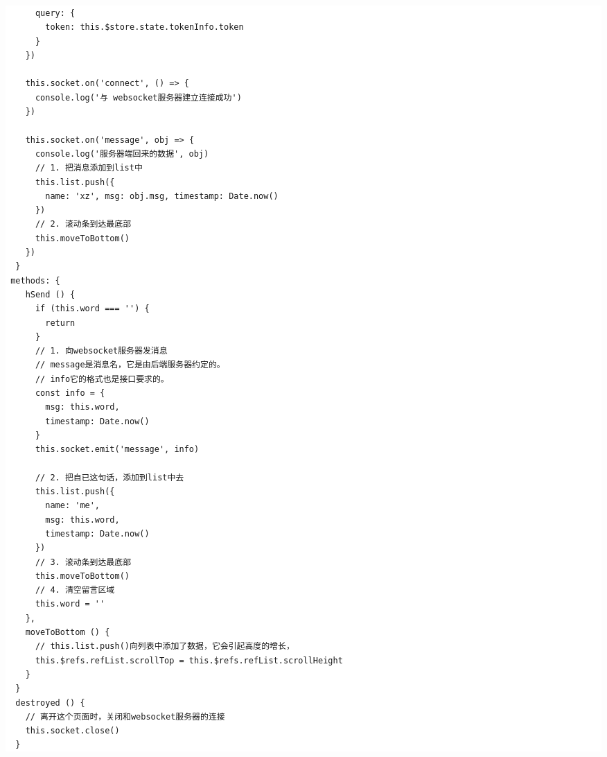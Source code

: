 ```
      query: {
        token: this.$store.state.tokenInfo.token
      }
    })

    this.socket.on('connect', () => {
      console.log('与 websocket服务器建立连接成功')
    })

    this.socket.on('message', obj => {
      console.log('服务器端回来的数据', obj)
      // 1. 把消息添加到list中
      this.list.push({
        name: 'xz', msg: obj.msg, timestamp: Date.now()
      })
      // 2. 滚动条到达最底部
      this.moveToBottom()
    })
  }
 methods: {
    hSend () {
      if (this.word === '') {
        return
      }
      // 1. 向websocket服务器发消息
      // message是消息名，它是由后端服务器约定的。
      // info它的格式也是接口要求的。
      const info = {
        msg: this.word,
        timestamp: Date.now()
      }
      this.socket.emit('message', info)

      // 2. 把自已这句话，添加到list中去
      this.list.push({
        name: 'me',
        msg: this.word,
        timestamp: Date.now()
      })
      // 3. 滚动条到达最底部
      this.moveToBottom()
      // 4. 清空留言区域
      this.word = ''
    },
    moveToBottom () {
      // this.list.push()向列表中添加了数据，它会引起高度的增长，
      this.$refs.refList.scrollTop = this.$refs.refList.scrollHeight
    }
  }
  destroyed () {
    // 离开这个页面时，关闭和websocket服务器的连接
    this.socket.close()
  }
```
